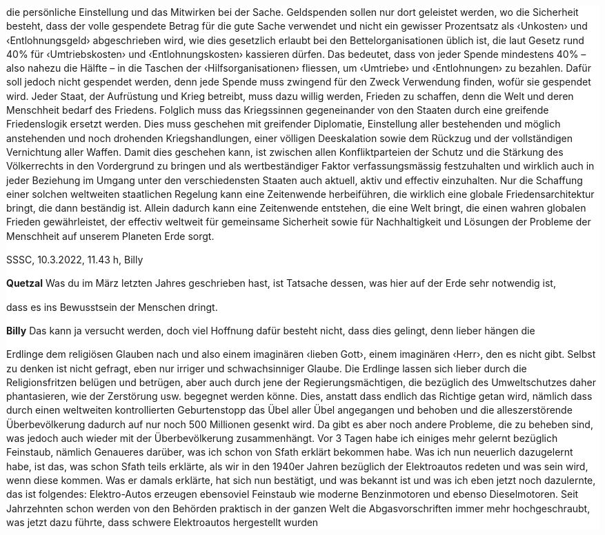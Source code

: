 die persönliche Einstellung und das Mitwirken bei der Sache. Geldspenden sollen nur dort geleistet werden, wo die
Sicherheit besteht, dass der volle gespendete Betrag für die gute Sache verwendet und nicht ein gewisser Prozentsatz
als ‹Unkosten› und ‹Entlohnungsgeld› abgeschrieben wird, wie dies gesetzlich erlaubt bei den Bettelorganisationen
üblich ist, die laut Gesetz rund 40% für ‹Umtriebskosten› und ‹Entlohnungskosten› kassieren dürfen. Das bedeutet,
dass von jeder Spende mindestens 40% – also nahezu die Hälfte – in die Taschen der ‹Hilfsorganisationen› fliessen,
um ‹Umtriebe› und ‹Entlohnungen› zu bezahlen. Dafür soll jedoch nicht gespendet werden, denn jede Spende muss
zwingend für den Zweck Verwendung finden, wofür sie gespendet wird.
Jeder Staat, der Aufrüstung und Krieg betreibt, muss dazu willig werden, Frieden zu schaffen, denn die Welt und
deren Menschheit bedarf des Friedens. Folglich muss das Kriegssinnen gegeneinander von den Staaten durch eine
greifende Friedenslogik ersetzt werden. Dies muss geschehen mit greifender Diplomatie, Einstellung aller bestehenden und möglich anstehenden und noch drohenden Kriegshandlungen, einer völligen Deeskalation sowie dem
Rückzug und der vollständigen Vernichtung aller Waffen. Damit dies geschehen kann, ist zwischen allen Konfliktparteien der Schutz und die Stärkung des Völkerrechts in den Vordergrund zu bringen und als wertbeständiger
Faktor verfassungsmässig festzuhalten und wirklich auch in jeder Beziehung im Umgang unter den verschiedensten
Staaten auch aktuell, aktiv und effectiv einzuhalten. Nur die Schaffung einer solchen weltweiten staatlichen Regelung kann eine Zeitenwende herbeiführen, die wirklich eine globale Friedensarchitektur bringt, die dann beständig
ist. Allein dadurch kann eine Zeitenwende entstehen, die eine Welt bringt, die einen wahren globalen Frieden gewährleistet, der effectiv weltweit für gemeinsame Sicherheit sowie für Nachhaltigkeit und Lösungen der Probleme
der Menschheit auf unserem Planeten Erde sorgt.

SSSC, 10.3.2022, 11.43 h, Billy

**Quetzal** Was du im März letzten Jahres geschrieben hast, ist Tatsache dessen, was hier auf der Erde sehr notwendig ist,

dass es ins Bewusstsein der Menschen dringt.

**Billy** Das kann ja versucht werden, doch viel Hoffnung dafür besteht nicht, dass dies gelingt, denn lieber hängen die

Erdlinge dem religiösen Glauben nach und also einem imaginären ‹lieben Gott›, einem imaginären ‹Herr›, den es nicht gibt.
Selbst zu denken ist nicht gefragt, eben nur irriger und schwachsinniger Glaube. Die Erdlinge lassen sich lieber durch die
Religionsfritzen belügen und betrügen, aber auch durch jene der Regierungsmächtigen, die bezüglich des Umweltschutzes
daher phantasieren, wie der Zerstörung usw. begegnet werden könne. Dies, anstatt dass endlich das Richtige getan wird,
nämlich dass durch einen weltweiten kontrollierten Geburtenstopp das Übel aller Übel angegangen und behoben und die
alleszerstörende Überbevölkerung dadurch auf nur noch 500 Millionen gesenkt wird. Da gibt es aber noch andere Probleme, die zu beheben sind, was jedoch auch wieder mit der Überbevölkerung zusammenhängt. Vor 3 Tagen habe ich einiges
mehr gelernt bezüglich Feinstaub, nämlich Genaueres darüber, was ich schon von Sfath erklärt bekommen habe. Was ich
nun neuerlich dazugelernt habe, ist das, was schon Sfath teils erklärte, als wir in den 1940er Jahren bezüglich der Elektroautos redeten und was sein wird, wenn diese kommen. Was er damals erklärte, hat sich nun bestätigt, und was bekannt ist
und was ich eben jetzt noch dazulernte, das ist folgendes: Elektro-Autos erzeugen ebensoviel Feinstaub wie moderne Benzinmotoren und ebenso Dieselmotoren. Seit Jahrzehnten schon werden von den Behörden praktisch in der ganzen Welt
die Abgasvorschriften immer mehr hochgeschraubt, was jetzt dazu führte, dass schwere Elektroautos hergestellt wurden